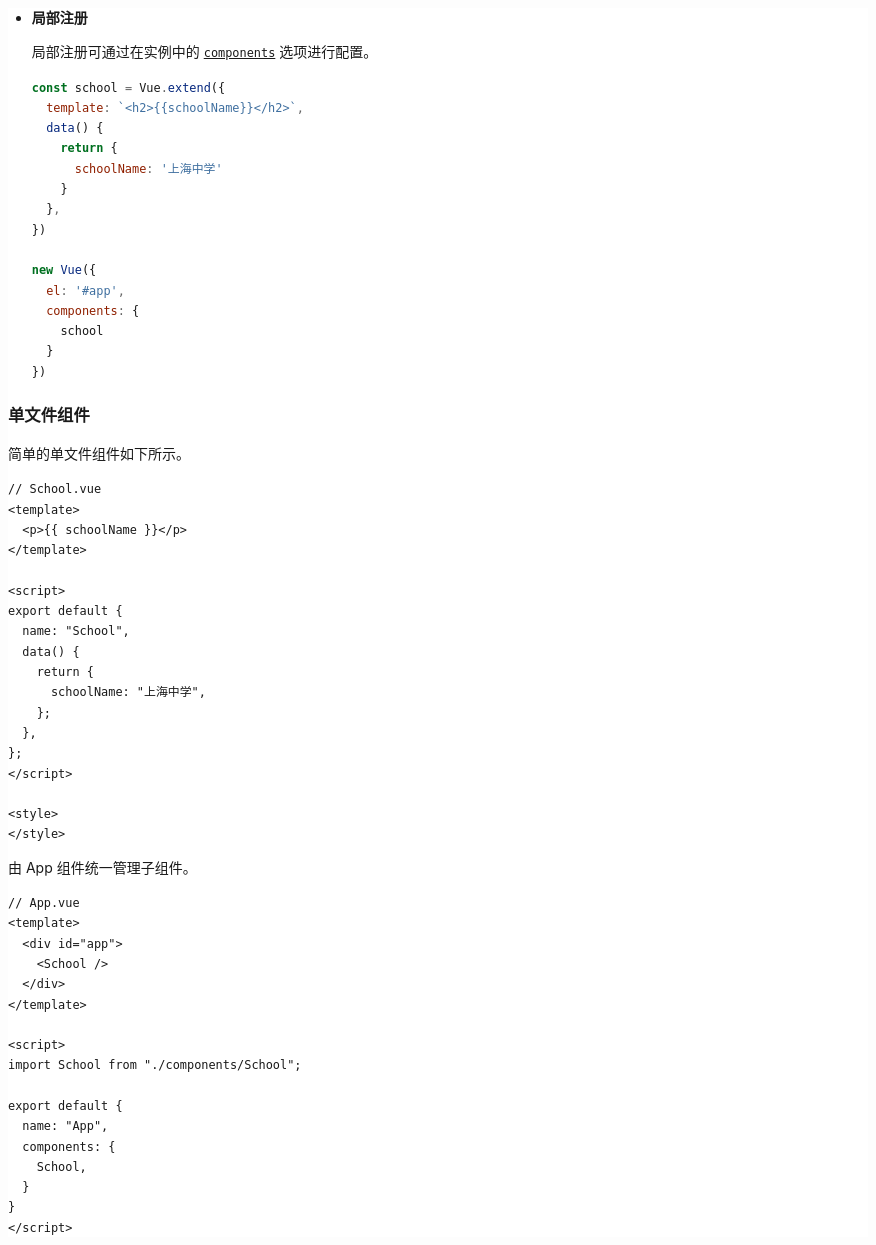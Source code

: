 - **局部注册**

  局部注册可通过在实例中的 [`components`](https://v2.cn.vuejs.org/v2/api/#components) 选项进行配置。
  
  ```javascript
  const school = Vue.extend({
    template: `<h2>{{schoolName}}</h2>`,
    data() {
      return {
        schoolName: '上海中学'
      }
    },
  })
  
  new Vue({
    el: '#app',
    components: {
      school
    }
  })
  ```
  
### 单文件组件

简单的单文件组件如下所示。

```vue
// School.vue
<template>
  <p>{{ schoolName }}</p>
</template>

<script>
export default {
  name: "School",
  data() {
    return {
      schoolName: "上海中学",
    };
  },
};
</script>

<style>
</style>
```

由 App 组件统一管理子组件。

```vue
// App.vue
<template>
  <div id="app">
    <School />
  </div>
</template>

<script>
import School from "./components/School";

export default {
  name: "App",
  components: {
    School,
  }
}
</script>
```